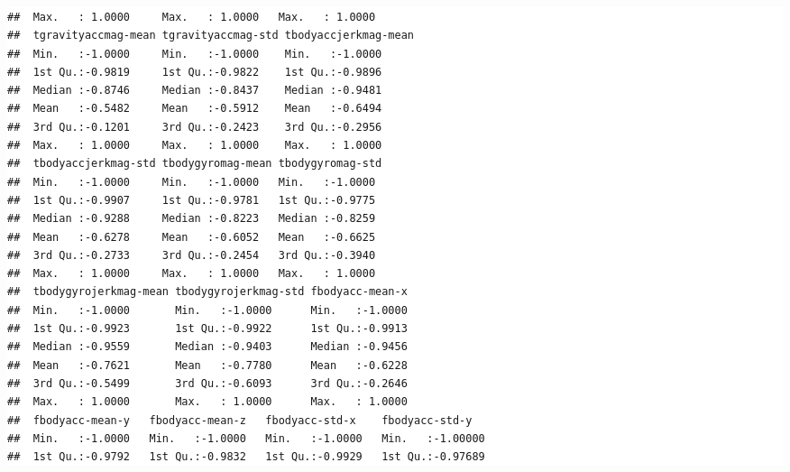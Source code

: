     ##  Max.   : 1.0000     Max.   : 1.0000   Max.   : 1.0000  
    ##  tgravityaccmag-mean tgravityaccmag-std tbodyaccjerkmag-mean
    ##  Min.   :-1.0000     Min.   :-1.0000    Min.   :-1.0000     
    ##  1st Qu.:-0.9819     1st Qu.:-0.9822    1st Qu.:-0.9896     
    ##  Median :-0.8746     Median :-0.8437    Median :-0.9481     
    ##  Mean   :-0.5482     Mean   :-0.5912    Mean   :-0.6494     
    ##  3rd Qu.:-0.1201     3rd Qu.:-0.2423    3rd Qu.:-0.2956     
    ##  Max.   : 1.0000     Max.   : 1.0000    Max.   : 1.0000     
    ##  tbodyaccjerkmag-std tbodygyromag-mean tbodygyromag-std 
    ##  Min.   :-1.0000     Min.   :-1.0000   Min.   :-1.0000  
    ##  1st Qu.:-0.9907     1st Qu.:-0.9781   1st Qu.:-0.9775  
    ##  Median :-0.9288     Median :-0.8223   Median :-0.8259  
    ##  Mean   :-0.6278     Mean   :-0.6052   Mean   :-0.6625  
    ##  3rd Qu.:-0.2733     3rd Qu.:-0.2454   3rd Qu.:-0.3940  
    ##  Max.   : 1.0000     Max.   : 1.0000   Max.   : 1.0000  
    ##  tbodygyrojerkmag-mean tbodygyrojerkmag-std fbodyacc-mean-x  
    ##  Min.   :-1.0000       Min.   :-1.0000      Min.   :-1.0000  
    ##  1st Qu.:-0.9923       1st Qu.:-0.9922      1st Qu.:-0.9913  
    ##  Median :-0.9559       Median :-0.9403      Median :-0.9456  
    ##  Mean   :-0.7621       Mean   :-0.7780      Mean   :-0.6228  
    ##  3rd Qu.:-0.5499       3rd Qu.:-0.6093      3rd Qu.:-0.2646  
    ##  Max.   : 1.0000       Max.   : 1.0000      Max.   : 1.0000  
    ##  fbodyacc-mean-y   fbodyacc-mean-z   fbodyacc-std-x    fbodyacc-std-y    
    ##  Min.   :-1.0000   Min.   :-1.0000   Min.   :-1.0000   Min.   :-1.00000  
    ##  1st Qu.:-0.9792   1st Qu.:-0.9832   1st Qu.:-0.9929   1st Qu.:-0.97689  